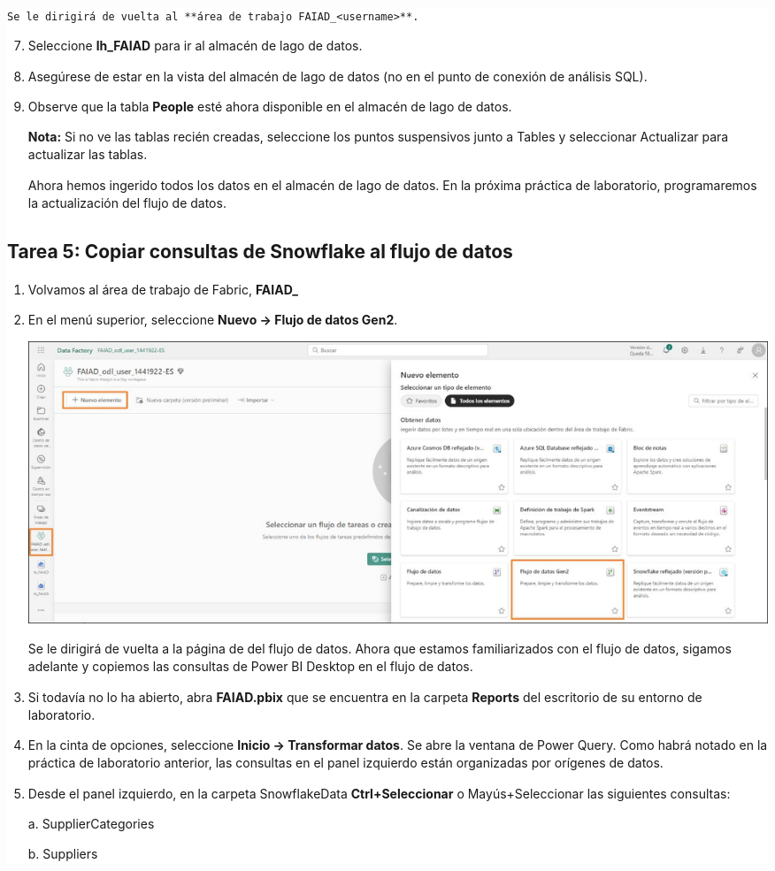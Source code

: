     Se le dirigirá de vuelta al **área de trabajo FAIAD_<username>**. 

7. Seleccione **lh_FAIAD** para ir al almacén de lago de datos.

8. Asegúrese de estar en la vista del almacén de lago de datos (no en el punto de conexión de análisis SQL).

9. Observe que la tabla **People** esté ahora disponible en el almacén de lago de datos.

    **Nota:** Si no ve las tablas recién creadas, seleccione los puntos suspensivos junto a Tables y seleccionar Actualizar para actualizar las tablas.

    Ahora hemos ingerido todos los datos en el almacén de lago de datos. En la próxima práctica de laboratorio, programaremos la actualización del flujo de datos.

## Tarea 5: Copiar consultas de Snowflake al flujo de datos

1. Volvamos al área de trabajo de Fabric, **FAIAD_<username>**

2. En el menú superior, seleccione **Nuevo -> Flujo de datos Gen2**.

   ![](../media/lab-04/image042.png)
 
    Se le dirigirá de vuelta a la página de del flujo de datos. Ahora que estamos familiarizados con el flujo de datos, sigamos adelante y copiemos las consultas de Power BI Desktop en el flujo de datos.

3. Si todavía no lo ha abierto, abra **FAIAD.pbix** que se encuentra en la carpeta **Reports** del escritorio de su entorno de laboratorio. 

4. En la cinta de opciones, seleccione **Inicio -> Transformar datos**. Se abre la ventana de Power Query. Como habrá notado en la práctica de laboratorio anterior, las consultas en el panel izquierdo están organizadas por orígenes de datos.

5. Desde el panel izquierdo, en la carpeta SnowflakeData **Ctrl+Seleccionar** o Mayús+Seleccionar las siguientes consultas:

    a. SupplierCategories

    b. Suppliers
